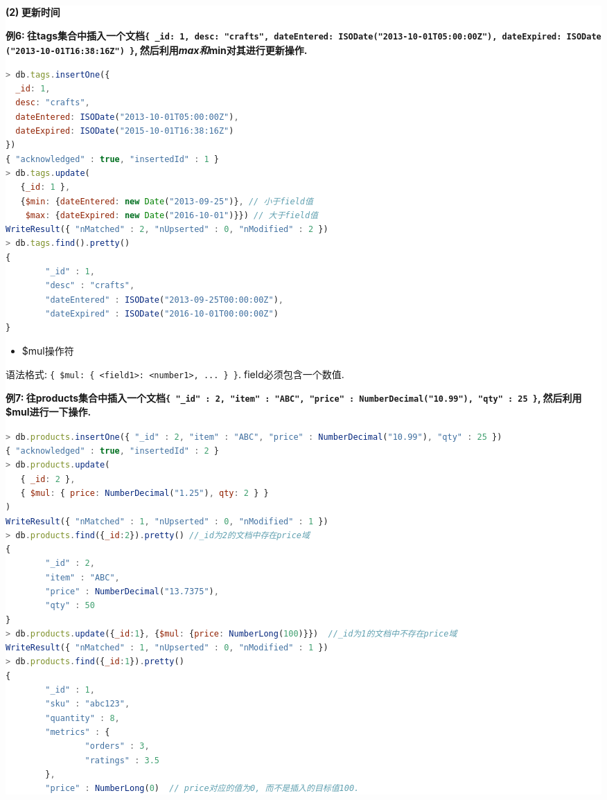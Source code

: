 **(2) 更新时间**

<b> 例6: 往tags集合中插入一个文档`{
  _id: 1,
  desc: "crafts",
  dateEntered: ISODate("2013-10-01T05:00:00Z"),
  dateExpired: ISODate("2013-10-01T16:38:16Z")
}`, 然后利用$max和$min对其进行更新操作. </b>

```JavaScript
> db.tags.insertOne({
  _id: 1,
  desc: "crafts",
  dateEntered: ISODate("2013-10-01T05:00:00Z"),
  dateExpired: ISODate("2015-10-01T16:38:16Z")
})
{ "acknowledged" : true, "insertedId" : 1 }
> db.tags.update(
   {_id: 1 },
   {$min: {dateEntered: new Date("2013-09-25")}, // 小于field值
    $max: {dateExpired: new Date("2016-10-01")}}) // 大于field值
WriteResult({ "nMatched" : 2, "nUpserted" : 0, "nModified" : 2 })
> db.tags.find().pretty()
{
        "_id" : 1,
        "desc" : "crafts",
        "dateEntered" : ISODate("2013-09-25T00:00:00Z"),
        "dateExpired" : ISODate("2016-10-01T00:00:00Z")
}

```

- $mul操作符

语法格式: `{ $mul: { <field1>: <number1>, ... } }`. field必须包含一个数值.

<b> 例7: 往products集合中插入一个文档`{ "_id" : 2, "item" : "ABC", "price" : NumberDecimal("10.99"), "qty" : 25 }`, 然后利用$mul进行一下操作. </b>

```JavaScript
> db.products.insertOne({ "_id" : 2, "item" : "ABC", "price" : NumberDecimal("10.99"), "qty" : 25 })
{ "acknowledged" : true, "insertedId" : 2 }
> db.products.update(
   { _id: 2 },
   { $mul: { price: NumberDecimal("1.25"), qty: 2 } }
)
WriteResult({ "nMatched" : 1, "nUpserted" : 0, "nModified" : 1 })
> db.products.find({_id:2}).pretty() //_id为2的文档中存在price域
{
        "_id" : 2,
        "item" : "ABC",
        "price" : NumberDecimal("13.7375"),
        "qty" : 50
}
> db.products.update({_id:1}, {$mul: {price: NumberLong(100)}})  //_id为1的文档中不存在price域
WriteResult({ "nMatched" : 1, "nUpserted" : 0, "nModified" : 1 })
> db.products.find({_id:1}).pretty()
{
        "_id" : 1,
        "sku" : "abc123",
        "quantity" : 8,
        "metrics" : {
                "orders" : 3,
                "ratings" : 3.5
        },
        "price" : NumberLong(0)  // price对应的值为0, 而不是插入的目标值100.
```